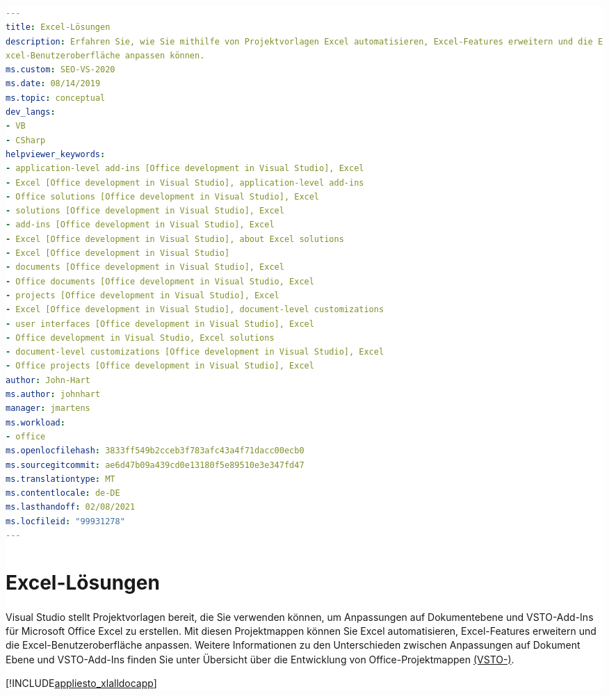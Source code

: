 ```yaml
---
title: Excel-Lösungen
description: Erfahren Sie, wie Sie mithilfe von Projektvorlagen Excel automatisieren, Excel-Features erweitern und die Excel-Benutzeroberfläche anpassen können.
ms.custom: SEO-VS-2020
ms.date: 08/14/2019
ms.topic: conceptual
dev_langs:
- VB
- CSharp
helpviewer_keywords:
- application-level add-ins [Office development in Visual Studio], Excel
- Excel [Office development in Visual Studio], application-level add-ins
- Office solutions [Office development in Visual Studio], Excel
- solutions [Office development in Visual Studio], Excel
- add-ins [Office development in Visual Studio], Excel
- Excel [Office development in Visual Studio], about Excel solutions
- Excel [Office development in Visual Studio]
- documents [Office development in Visual Studio], Excel
- Office documents [Office development in Visual Studio, Excel
- projects [Office development in Visual Studio], Excel
- Excel [Office development in Visual Studio], document-level customizations
- user interfaces [Office development in Visual Studio], Excel
- Office development in Visual Studio, Excel solutions
- document-level customizations [Office development in Visual Studio], Excel
- Office projects [Office development in Visual Studio], Excel
author: John-Hart
ms.author: johnhart
manager: jmartens
ms.workload:
- office
ms.openlocfilehash: 3833ff549b2cceb3f783afc43a4f71dacc00ecb0
ms.sourcegitcommit: ae6d47b09a439cd0e13180f5e89510e3e347fd47
ms.translationtype: MT
ms.contentlocale: de-DE
ms.lasthandoff: 02/08/2021
ms.locfileid: "99931278"
---
```

# <a name="excel-solutions"></a>Excel-Lösungen
  Visual Studio stellt Projektvorlagen bereit, die Sie verwenden können, um Anpassungen auf Dokumentebene und VSTO-Add-Ins für Microsoft Office Excel zu erstellen. Mit diesen Projektmappen können Sie Excel automatisieren, Excel-Features erweitern und die Excel-Benutzeroberfläche anpassen. Weitere Informationen zu den Unterschieden zwischen Anpassungen auf Dokument Ebene und VSTO-Add-Ins finden Sie unter Übersicht über die Entwicklung von Office-Projektmappen [&#40;VSTO-&#41;](../vsto/office-solutions-development-overview-vsto.md).

 [!INCLUDE[appliesto_xlalldocapp](../vsto/includes/appliesto-xlalldocapp-md.md)]
